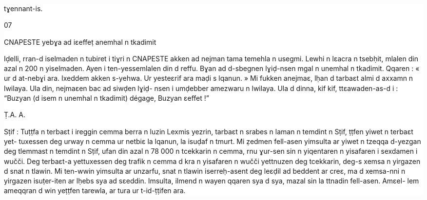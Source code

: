 tɣennant-is. 

07

CNAPESTE yebɣa 
ad iɛeffeṭ anemhal n 
tkadimit

Iḍelli, rran-d iselmaden n 
tubiret i tiɣri n CNAPESTE 
akken ad nejman tama 
temehla n usegmi. Lewhi n 
lɛacra n tsebḥit, mlalen din 
azal n 200 n yiselmaden. 
Ayen i ten-yessemlalen din 
d reffu. Bɣan ad d-sbegnen 
lɣiḍ-nsen mgal n unemhal 
n tkadimit. Qqaren : « ur d 
at-nebɣi ara. Ixeddem akken 
s-yehwa. Ur yesteɛrif ara 
maḍi s lqanun. »  Mi fukken 
anejmaɛ, lḥan d tarbaɛt almi 
d axxamn n lwilaya. Ula din, 
nejmaɛen bac ad siwḍen lɣiḍ-
nsen i umḍebber amezwaru n 
lwilaya. Ula d dinna, kif kif, 
ttɛawaden-as-d i : “Buzyan (d 
isem n unemhal n tkadimit) 
dégage, Buzyan ɛeffet !”

Ṭ.A. A.

Sṭif : Tuṭṭfa n terbaɛt 
i ireggin cemma 
berra n luzin
Lexmis yezrin, tarbaɛt n 
srabes n laman n temdint n 
Sṭif, ṭṭfen yiwet n terbaɛt yet-
tuxessen deg urway n cemma 
ur netbiɛ la lqanun, la isuḍaf 
n tmurt. Mi ẓedmen fell-asen 
yimsulta ar yiwet n tzeqqa 
d-yezgan deg tlemmast n 
temdint n Sṭif, ufan din azal n 
78 000 n tcekkarin n cemma, 
rnu ɣur-sen sin n yiqentaren n 
yisafaren i sexdamen i wučči.
Deg terbaɛt-a yettuxessen 
deg trafik n cemma d kra n 
yisafaren n wučči yettnuzen 
deg tcekkarin, deg-s xemsa n 
yirgazen d snat n tlawin. Mi 
ten-wwin yimsulta ar unzarfu, 
snat n tlawin iserreḥ-asent 
deg leɛḍil ad beddent ar creɛ, 
ma d xemsa-nni n yirgazen 
isuṭer-iten ar lḥebs sya ad 
sɛeddin.
Imsulta, ilmend n wayen 
qqaren sya d sya, mazal sin 
la ttnadin fell-asen. Amɛel-
lem ameqqran d win yeṭṭfen 
tarewla, ar tura ur t-id-ṭṭifen 
ara.
